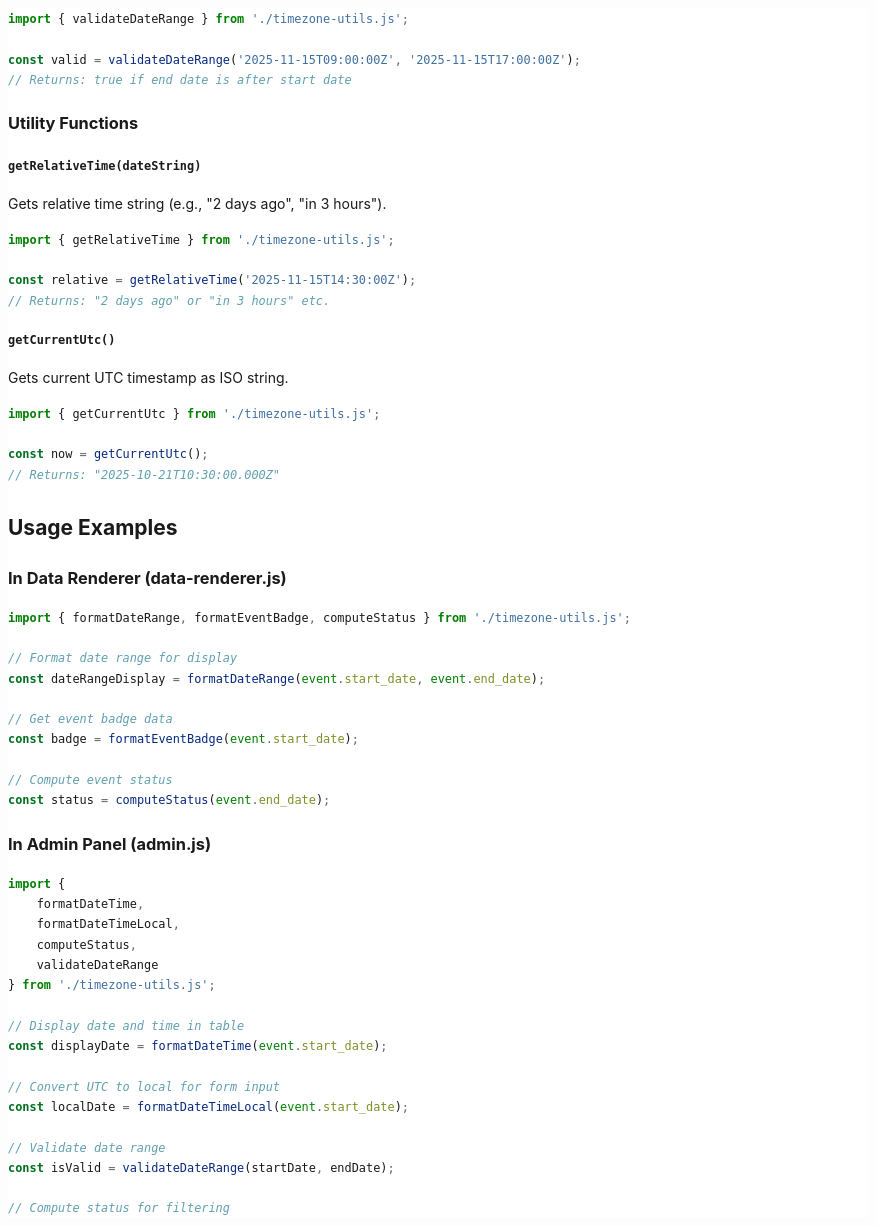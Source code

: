 ```javascript
import { validateDateRange } from './timezone-utils.js';

const valid = validateDateRange('2025-11-15T09:00:00Z', '2025-11-15T17:00:00Z');
// Returns: true if end date is after start date
```

### Utility Functions

#### `getRelativeTime(dateString)`
Gets relative time string (e.g., "2 days ago", "in 3 hours").

```javascript
import { getRelativeTime } from './timezone-utils.js';

const relative = getRelativeTime('2025-11-15T14:30:00Z');
// Returns: "2 days ago" or "in 3 hours" etc.
```

#### `getCurrentUtc()`
Gets current UTC timestamp as ISO string.

```javascript
import { getCurrentUtc } from './timezone-utils.js';

const now = getCurrentUtc();
// Returns: "2025-10-21T10:30:00.000Z"
```

## Usage Examples

### In Data Renderer (data-renderer.js)

```javascript
import { formatDateRange, formatEventBadge, computeStatus } from './timezone-utils.js';

// Format date range for display
const dateRangeDisplay = formatDateRange(event.start_date, event.end_date);

// Get event badge data
const badge = formatEventBadge(event.start_date);

// Compute event status
const status = computeStatus(event.end_date);
```

### In Admin Panel (admin.js)

```javascript
import { 
    formatDateTime, 
    formatDateTimeLocal, 
    computeStatus,
    validateDateRange 
} from './timezone-utils.js';

// Display date and time in table
const displayDate = formatDateTime(event.start_date);

// Convert UTC to local for form input
const localDate = formatDateTimeLocal(event.start_date);

// Validate date range
const isValid = validateDateRange(startDate, endDate);

// Compute status for filtering
```